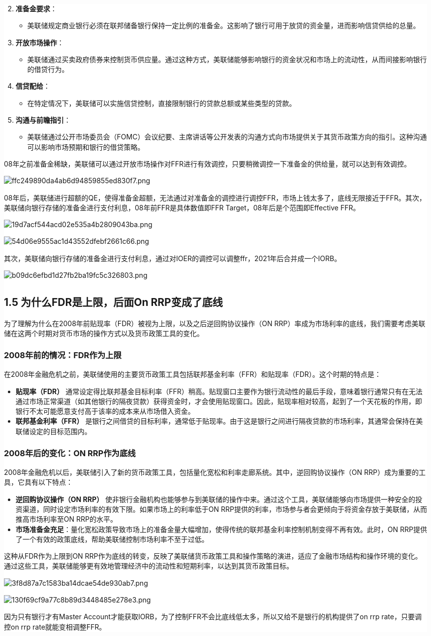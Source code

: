 2. **准备金要求**：
   - 美联储规定商业银行必须在联邦储备银行保持一定比例的准备金。这影响了银行可用于放贷的资金量，进而影响信贷供给的总量。

3. **开放市场操作**：
   - 美联储通过买卖政府债券来控制货币供应量。通过这种方式，美联储能够影响银行的资金状况和市场上的流动性，从而间接影响银行的借贷行为。

4. **信贷配给**：
   - 在特定情况下，美联储可以实施信贷控制，直接限制银行的贷款总额或某些类型的贷款。

5. **沟通与前瞻指引**：
   - 美联储通过公开市场委员会（FOMC）会议纪要、主席讲话等公开发表的沟通方式向市场提供关于其货币政策方向的指引。这种沟通可以影响市场预期和银行的借贷策略。

08年之前准备金稀缺，美联储可以通过开放市场操作对FFR进行有效调控，只要稍微调控一下准备金的供给量，就可以达到有效调控。

![ffc249890da4ab6d94859855ed830f7.png](https://s2.loli.net/2024/07/07/bniFyTKuvGo4E1O.png)

08年后，美联储进行超额的QE，使得准备金超额，无法通过对准备金的调控进行调控FFR，市场上钱太多了，底线无限接近于FFR。其次，美联储向银行存储的准备金进行支付利息，08年前FFR是具体数值即FFR Target，08年后是个范围即Effective FFR。

![19d7acf544acd02e535a4b2809043ba.png](https://s2.loli.net/2024/07/07/MjLKHoVWzl8R7fO.png)

![54d06e9555ac1d43552dfebf2661c66.png](https://s2.loli.net/2024/07/07/Hqkpd4MAPgjJIvX.png)

其次，美联储向银行存储的准备金进行支付利息，通过对IOER的调控可以调整ffr，2021年后合并成一个IORB。

![b09dc6efbd1d27fb2ba19fc5c326803.png](https://s2.loli.net/2024/07/07/LPhrUON7nG9atks.png)

## 1.5 为什么FDR是上限，后面On RRP变成了底线

为了理解为什么在2008年前贴现率（FDR）被视为上限，以及之后逆回购协议操作（ON RRP）率成为市场利率的底线，我们需要考虑美联储在这两个时期对货币市场的操作方式以及货币政策工具的变化。

### 2008年前的情况：FDR作为上限

在2008年金融危机之前，美联储使用的主要货币政策工具包括联邦基金利率（FFR）和贴现率（FDR）。这个时期的特点是：

- **贴现率（FDR）** 通常设定得比联邦基金目标利率（FFR）稍高。贴现窗口主要作为银行流动性的最后手段，意味着银行通常只有在无法通过市场正常渠道（如其他银行的隔夜贷款）获得资金时，才会使用贴现窗口。因此，贴现率相对较高，起到了一个天花板的作用，即银行不太可能愿意支付高于该率的成本来从市场借入资金。
- **联邦基金利率（FFR）** 是银行之间借贷的目标利率，通常低于贴现率。由于这是银行之间进行隔夜贷款的市场利率，其通常会保持在美联储设定的目标范围内。

### 2008年后的变化：ON RRP作为底线

2008年金融危机以后，美联储引入了新的货币政策工具，包括量化宽松和利率走廊系统。其中，逆回购协议操作（ON RRP）成为重要的工具，它具有以下特点：

- **逆回购协议操作（ON RRP）** 使非银行金融机构也能够参与到美联储的操作中来。通过这个工具，美联储能够向市场提供一种安全的投资渠道，同时设定市场利率的有效下限。如果市场上的利率低于ON RRP提供的利率，市场参与者会更倾向于将资金存放于美联储，从而推高市场利率至ON RRP的水平。
- **市场准备金充足**：量化宽松政策导致市场上的准备金量大幅增加，使得传统的联邦基金利率控制机制变得不再有效。此时，ON RRP提供了一个有效的政策底线，帮助美联储控制市场利率不至于过低。

这种从FDR作为上限到ON RRP作为底线的转变，反映了美联储货币政策工具和操作策略的演进，适应了金融市场结构和操作环境的变化。通过这些工具，美联储能够更有效地管理经济中的流动性和短期利率，以达到其货币政策目标。

![3f8d87a7c1583ba14dcae54de930ab7.png](https://s2.loli.net/2024/07/07/aAX2S7h6QGLxZVY.png)

![130f69cf9a77c8b89d3448485e278e3.png](https://s2.loli.net/2024/07/07/li3TCKjtMI27wxS.png)

因为只有银行才有Master Account才能获取IORB，为了控制FFR不会比底线低太多，所以又给不是银行的机构提供了on rrp rate，只要调控on rrp rate就能变相调整FFR。
